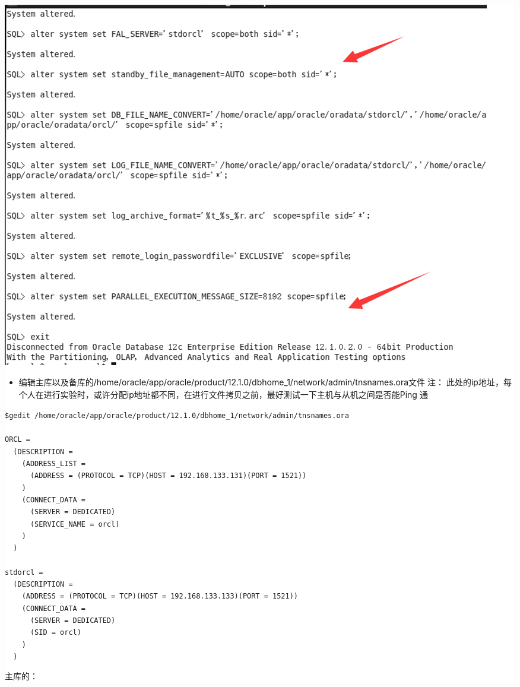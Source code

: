 ![](img/容灭6.png)

* 编辑主库以及备库的/home/oracle/app/oracle/product/12.1.0/dbhome_1/network/admin/tnsnames.ora文件
注： 此处的ip地址，每个人在进行实验时，或许分配ip地址都不同，在进行文件拷贝之前，最好测试一下主机与从机之间是否能Ping 通
```
$gedit /home/oracle/app/oracle/product/12.1.0/dbhome_1/network/admin/tnsnames.ora

ORCL =
  (DESCRIPTION =
    (ADDRESS_LIST =
      (ADDRESS = (PROTOCOL = TCP)(HOST = 192.168.133.131)(PORT = 1521))
    )
    (CONNECT_DATA =
      (SERVER = DEDICATED)
      (SERVICE_NAME = orcl)
    )
  )

stdorcl =
  (DESCRIPTION =
    (ADDRESS = (PROTOCOL = TCP)(HOST = 192.168.133.133)(PORT = 1521))
    (CONNECT_DATA =
      (SERVER = DEDICATED)
      (SID = orcl)
    )
  )
```
主库的：